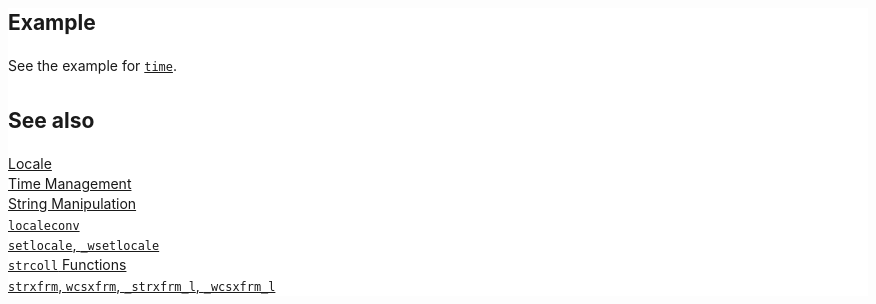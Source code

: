 ## Example

See the example for [`time`](time-time32-time64.md).

## See also

[Locale](../../c-runtime-library/locale.md) <br/>
[Time Management](../../c-runtime-library/time-management.md) <br/>
[String Manipulation](../../c-runtime-library/string-manipulation-crt.md) <br/>
[`localeconv`](localeconv.md) <br/>
[`setlocale`, `_wsetlocale`](setlocale-wsetlocale.md) <br/>
[`strcoll` Functions](../../c-runtime-library/strcoll-functions.md) <br/>
[`strxfrm`, `wcsxfrm`, `_strxfrm_l`, `_wcsxfrm_l`](strxfrm-wcsxfrm-strxfrm-l-wcsxfrm-l.md)<br/>
